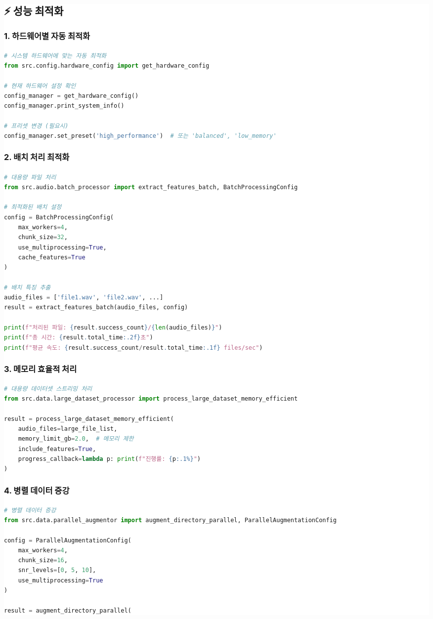 ## ⚡ 성능 최적화

### 1. 하드웨어별 자동 최적화
```python
# 시스템 하드웨어에 맞는 자동 최적화
from src.config.hardware_config import get_hardware_config

# 현재 하드웨어 설정 확인
config_manager = get_hardware_config()
config_manager.print_system_info()

# 프리셋 변경 (필요시)
config_manager.set_preset('high_performance')  # 또는 'balanced', 'low_memory'
```

### 2. 배치 처리 최적화
```python
# 대용량 파일 처리
from src.audio.batch_processor import extract_features_batch, BatchProcessingConfig

# 최적화된 배치 설정
config = BatchProcessingConfig(
    max_workers=4,
    chunk_size=32,
    use_multiprocessing=True,
    cache_features=True
)

# 배치 특징 추출
audio_files = ['file1.wav', 'file2.wav', ...]
result = extract_features_batch(audio_files, config)

print(f"처리된 파일: {result.success_count}/{len(audio_files)}")
print(f"총 시간: {result.total_time:.2f}초")
print(f"평균 속도: {result.success_count/result.total_time:.1f} files/sec")
```

### 3. 메모리 효율적 처리
```python
# 대용량 데이터셋 스트리밍 처리
from src.data.large_dataset_processor import process_large_dataset_memory_efficient

result = process_large_dataset_memory_efficient(
    audio_files=large_file_list,
    memory_limit_gb=2.0,  # 메모리 제한
    include_features=True,
    progress_callback=lambda p: print(f"진행률: {p:.1%}")
)
```

### 4. 병렬 데이터 증강
```python
# 병렬 데이터 증강
from src.data.parallel_augmentor import augment_directory_parallel, ParallelAugmentationConfig

config = ParallelAugmentationConfig(
    max_workers=4,
    chunk_size=16,
    snr_levels=[0, 5, 10],
    use_multiprocessing=True
)

result = augment_directory_parallel(
```
